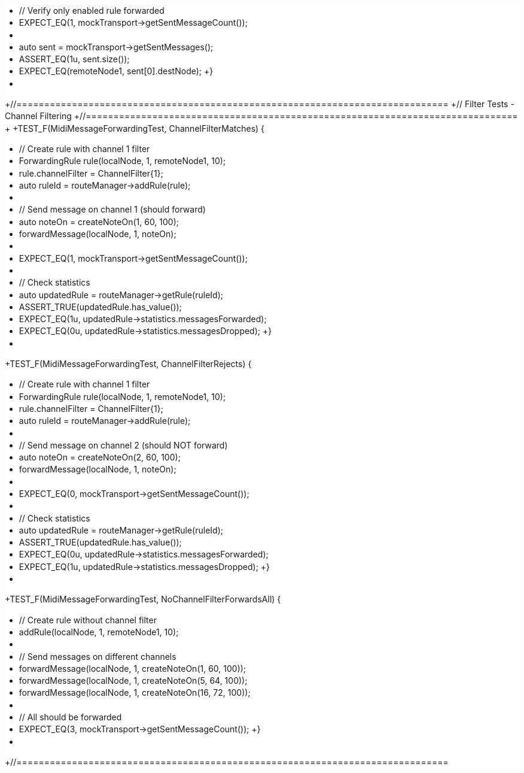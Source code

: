 +    // Verify only enabled rule forwarded
+    EXPECT_EQ(1, mockTransport->getSentMessageCount());
+
+    auto sent = mockTransport->getSentMessages();
+    ASSERT_EQ(1u, sent.size());
+    EXPECT_EQ(remoteNode1, sent[0].destNode);
+}
+
+//==============================================================================
+// Filter Tests - Channel Filtering
+//==============================================================================
+
+TEST_F(MidiMessageForwardingTest, ChannelFilterMatches) {
+    // Create rule with channel 1 filter
+    ForwardingRule rule(localNode, 1, remoteNode1, 10);
+    rule.channelFilter = ChannelFilter{1};
+    auto ruleId = routeManager->addRule(rule);
+
+    // Send message on channel 1 (should forward)
+    auto noteOn = createNoteOn(1, 60, 100);
+    forwardMessage(localNode, 1, noteOn);
+
+    EXPECT_EQ(1, mockTransport->getSentMessageCount());
+
+    // Check statistics
+    auto updatedRule = routeManager->getRule(ruleId);
+    ASSERT_TRUE(updatedRule.has_value());
+    EXPECT_EQ(1u, updatedRule->statistics.messagesForwarded);
+    EXPECT_EQ(0u, updatedRule->statistics.messagesDropped);
+}
+
+TEST_F(MidiMessageForwardingTest, ChannelFilterRejects) {
+    // Create rule with channel 1 filter
+    ForwardingRule rule(localNode, 1, remoteNode1, 10);
+    rule.channelFilter = ChannelFilter{1};
+    auto ruleId = routeManager->addRule(rule);
+
+    // Send message on channel 2 (should NOT forward)
+    auto noteOn = createNoteOn(2, 60, 100);
+    forwardMessage(localNode, 1, noteOn);
+
+    EXPECT_EQ(0, mockTransport->getSentMessageCount());
+
+    // Check statistics
+    auto updatedRule = routeManager->getRule(ruleId);
+    ASSERT_TRUE(updatedRule.has_value());
+    EXPECT_EQ(0u, updatedRule->statistics.messagesForwarded);
+    EXPECT_EQ(1u, updatedRule->statistics.messagesDropped);
+}
+
+TEST_F(MidiMessageForwardingTest, NoChannelFilterForwardsAll) {
+    // Create rule without channel filter
+    addRule(localNode, 1, remoteNode1, 10);
+
+    // Send messages on different channels
+    forwardMessage(localNode, 1, createNoteOn(1, 60, 100));
+    forwardMessage(localNode, 1, createNoteOn(5, 64, 100));
+    forwardMessage(localNode, 1, createNoteOn(16, 72, 100));
+
+    // All should be forwarded
+    EXPECT_EQ(3, mockTransport->getSentMessageCount());
+}
+
+//==============================================================================